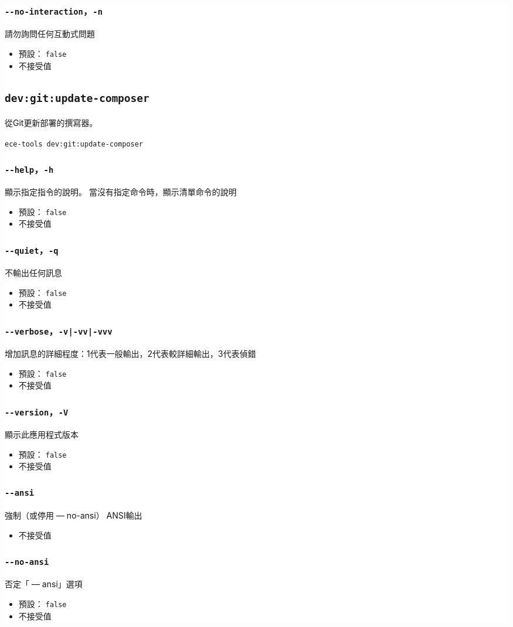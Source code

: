 ### `--no-interaction`，`-n`

請勿詢問任何互動式問題

- 預設： `false`
- 不接受值


## `dev:git:update-composer`

從Git更新部署的撰寫器。

```bash
ece-tools dev:git:update-composer
```

### `--help`，`-h`

顯示指定指令的說明。 當沒有指定命令時，顯示清單命令的說明

- 預設： `false`
- 不接受值

### `--quiet`，`-q`

不輸出任何訊息

- 預設： `false`
- 不接受值

### `--verbose`，`-v|-vv|-vvv`

增加訊息的詳細程度：1代表一般輸出，2代表較詳細輸出，3代表偵錯

- 預設： `false`
- 不接受值

### `--version`，`-V`

顯示此應用程式版本

- 預設： `false`
- 不接受值

### `--ansi`

強制（或停用 — no-ansi） ANSI輸出

- 不接受值

### `--no-ansi`

否定「 — ansi」選項

- 預設： `false`
- 不接受值
